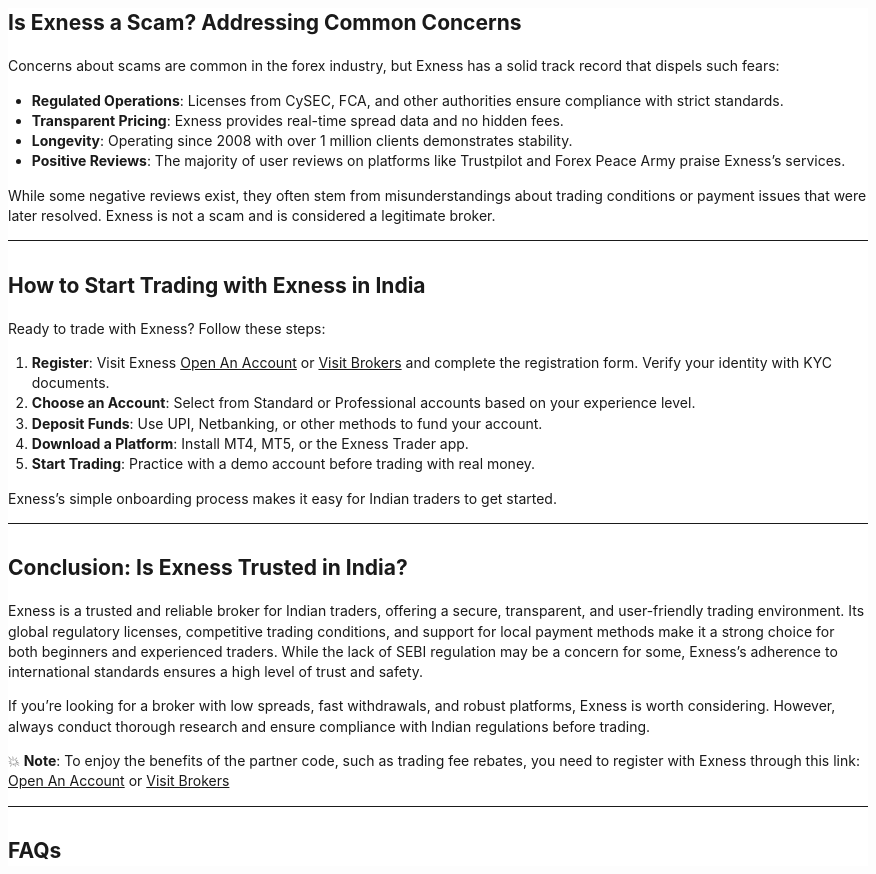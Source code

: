 ## Is Exness a Scam? Addressing Common Concerns

Concerns about scams are common in the forex industry, but Exness has a solid track record that dispels such fears:

- **Regulated Operations**: Licenses from CySEC, FCA, and other authorities ensure compliance with strict standards.
- **Transparent Pricing**: Exness provides real-time spread data and no hidden fees.
- **Longevity**: Operating since 2008 with over 1 million clients demonstrates stability.
- **Positive Reviews**: The majority of user reviews on platforms like Trustpilot and Forex Peace Army praise Exness’s services.

While some negative reviews exist, they often stem from misunderstandings about trading conditions or payment issues that were later resolved. Exness is not a scam and is considered a legitimate broker.

---

## How to Start Trading with Exness in India

Ready to trade with Exness? Follow these steps:

1. **Register**: Visit Exness [Open An Account](https://one.exnesstrack.org/boarding/sign-up/a/89rj8di4n7) or [Visit Brokers](https://one.exnesstrack.org/a/89rj8di4n7) and complete the registration form. Verify your identity with KYC documents.
2. **Choose an Account**: Select from Standard or Professional accounts based on your experience level.
3. **Deposit Funds**: Use UPI, Netbanking, or other methods to fund your account.
4. **Download a Platform**: Install MT4, MT5, or the Exness Trader app.
5. **Start Trading**: Practice with a demo account before trading with real money.

Exness’s simple onboarding process makes it easy for Indian traders to get started.

---

## Conclusion: Is Exness Trusted in India?

Exness is a trusted and reliable broker for Indian traders, offering a secure, transparent, and user-friendly trading environment. Its global regulatory licenses, competitive trading conditions, and support for local payment methods make it a strong choice for both beginners and experienced traders. While the lack of SEBI regulation may be a concern for some, Exness’s adherence to international standards ensures a high level of trust and safety.

If you’re looking for a broker with low spreads, fast withdrawals, and robust platforms, Exness is worth considering. However, always conduct thorough research and ensure compliance with Indian regulations before trading. 

💥 **Note**: To enjoy the benefits of the partner code, such as trading fee rebates, you need to register with Exness through this link: [Open An Account](https://one.exnesstrack.org/boarding/sign-up/a/89rj8di4n7) or [Visit Brokers](https://one.exnesstrack.org/a/89rj8di4n7)

---

## FAQs
